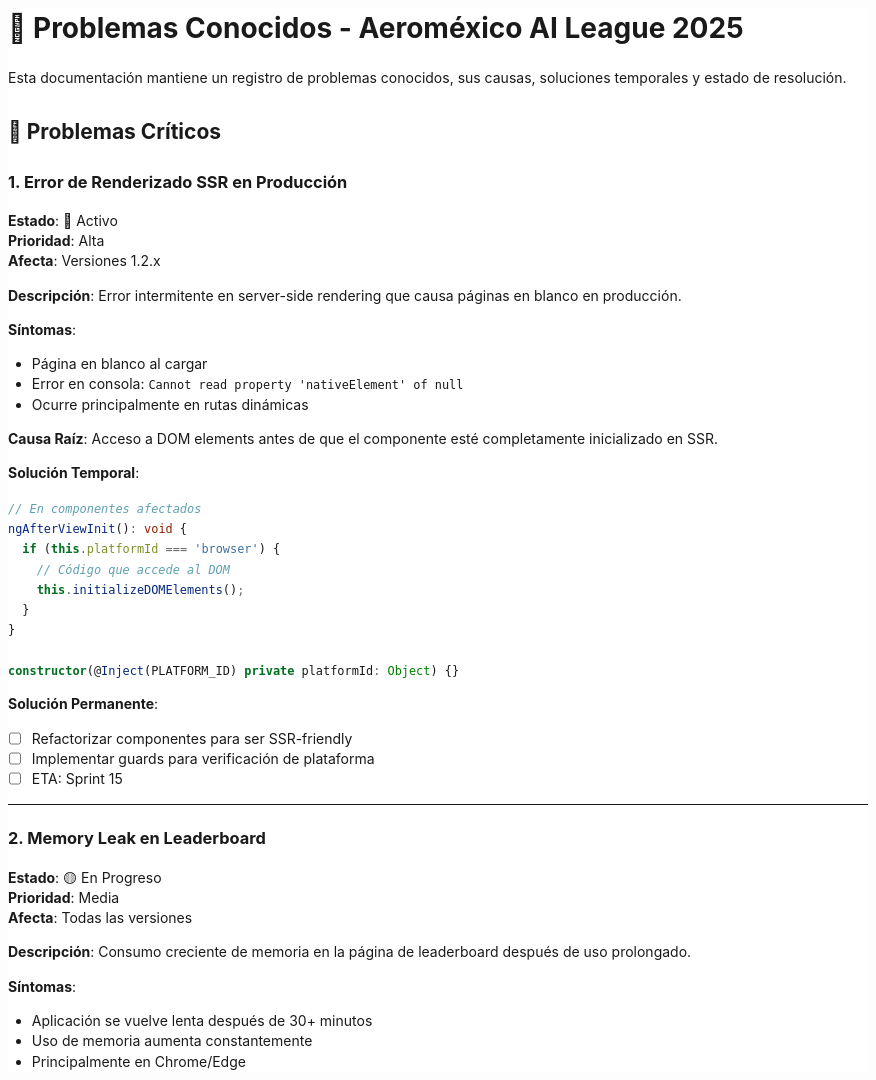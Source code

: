 # 🐛 Problemas Conocidos - Aeroméxico AI League 2025

Esta documentación mantiene un registro de problemas conocidos, sus causas, soluciones temporales y estado de resolución.

## 🚨 Problemas Críticos

### 1. Error de Renderizado SSR en Producción
**Estado**: 🔴 Activo  
**Prioridad**: Alta  
**Afecta**: Versiones 1.2.x  

**Descripción**:
Error intermitente en server-side rendering que causa páginas en blanco en producción.

**Síntomas**:
- Página en blanco al cargar
- Error en consola: `Cannot read property 'nativeElement' of null`
- Ocurre principalmente en rutas dinámicas

**Causa Raíz**:
Acceso a DOM elements antes de que el componente esté completamente inicializado en SSR.

**Solución Temporal**:
```typescript
// En componentes afectados
ngAfterViewInit(): void {
  if (this.platformId === 'browser') {
    // Código que accede al DOM
    this.initializeDOMElements();
  }
}

constructor(@Inject(PLATFORM_ID) private platformId: Object) {}
```

**Solución Permanente**:
- [ ] Refactorizar componentes para ser SSR-friendly
- [ ] Implementar guards para verificación de plataforma
- [ ] ETA: Sprint 15

---

### 2. Memory Leak en Leaderboard
**Estado**: 🟡 En Progreso  
**Prioridad**: Media  
**Afecta**: Todas las versiones  

**Descripción**:
Consumo creciente de memoria en la página de leaderboard después de uso prolongado.

**Síntomas**:
- Aplicación se vuelve lenta después de 30+ minutos
- Uso de memoria aumenta constantemente
- Principalmente en Chrome/Edge

